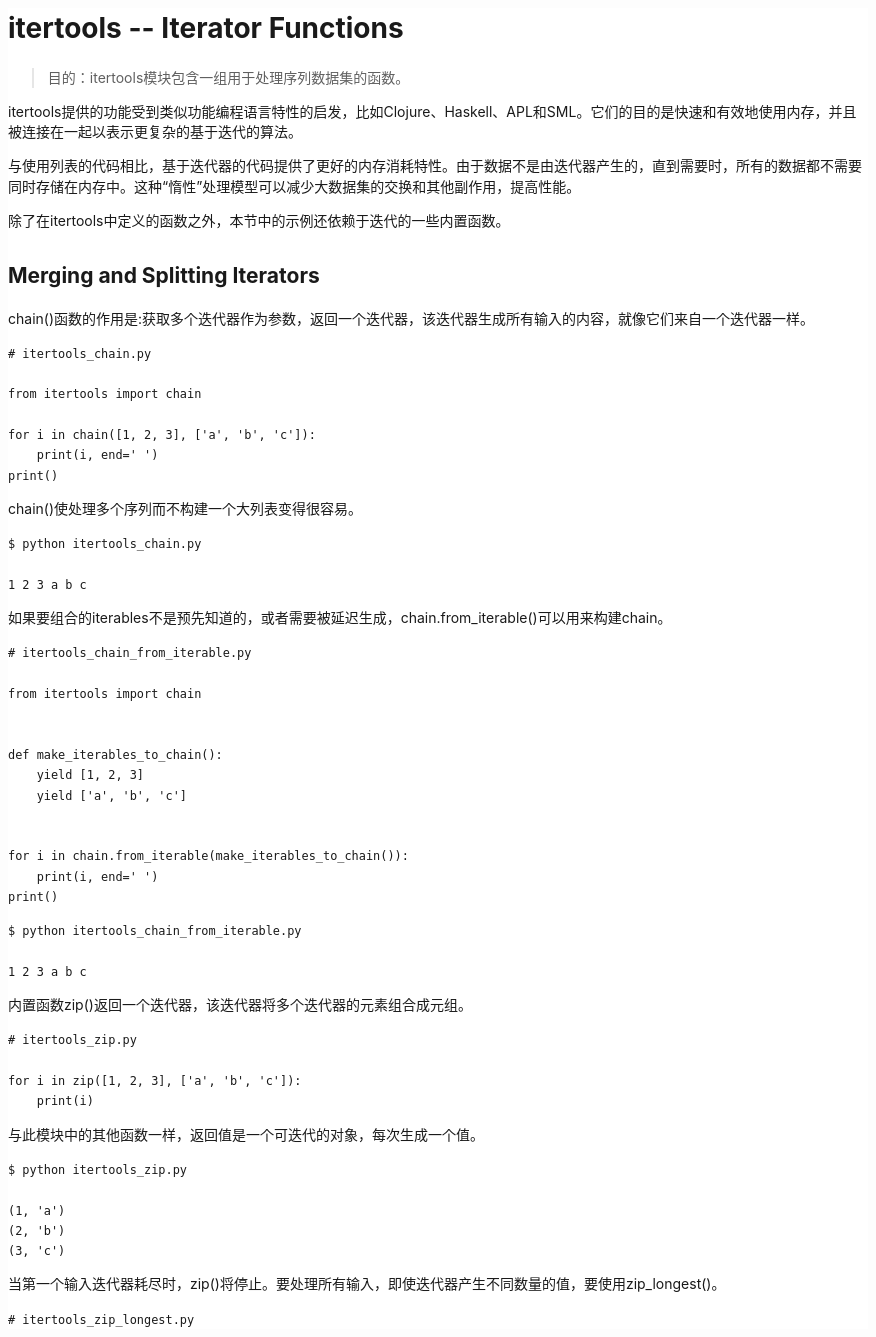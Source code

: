 # itertools -- Iterator Functions
> 目的：itertools模块包含一组用于处理序列数据集的函数。

itertools提供的功能受到类似功能编程语言特性的启发，比如Clojure、Haskell、APL和SML。它们的目的是快速和有效地使用内存，并且被连接在一起以表示更复杂的基于迭代的算法。

与使用列表的代码相比，基于迭代器的代码提供了更好的内存消耗特性。由于数据不是由迭代器产生的，直到需要时，所有的数据都不需要同时存储在内存中。这种“惰性”处理模型可以减少大数据集的交换和其他副作用，提高性能。

除了在itertools中定义的函数之外，本节中的示例还依赖于迭代的一些内置函数。
## Merging and Splitting Iterators
chain()函数的作用是:获取多个迭代器作为参数，返回一个迭代器，该迭代器生成所有输入的内容，就像它们来自一个迭代器一样。
```
# itertools_chain.py

from itertools import chain

for i in chain([1, 2, 3], ['a', 'b', 'c']):
    print(i, end=' ')
print()
```
chain()使处理多个序列而不构建一个大列表变得很容易。
```
$ python itertools_chain.py

1 2 3 a b c
```
如果要组合的iterables不是预先知道的，或者需要被延迟生成，chain.from_iterable()可以用来构建chain。
```
# itertools_chain_from_iterable.py

from itertools import chain


def make_iterables_to_chain():
    yield [1, 2, 3]
    yield ['a', 'b', 'c']


for i in chain.from_iterable(make_iterables_to_chain()):
    print(i, end=' ')
print()
```
```
$ python itertools_chain_from_iterable.py

1 2 3 a b c
```
内置函数zip()返回一个迭代器，该迭代器将多个迭代器的元素组合成元组。
```
# itertools_zip.py

for i in zip([1, 2, 3], ['a', 'b', 'c']):
    print(i)
```
与此模块中的其他函数一样，返回值是一个可迭代的对象，每次生成一个值。
```
$ python itertools_zip.py

(1, 'a')
(2, 'b')
(3, 'c')
```
当第一个输入迭代器耗尽时，zip()将停止。要处理所有输入，即使迭代器产生不同数量的值，要使用zip_longest()。
```
# itertools_zip_longest.py
```